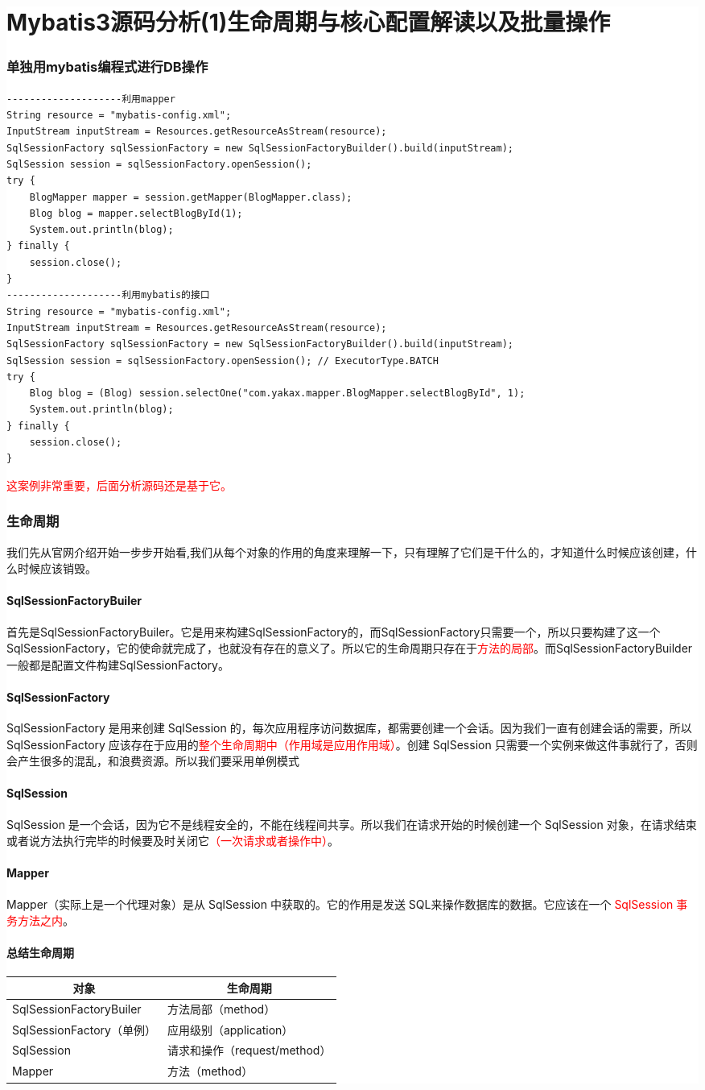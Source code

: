 # Mybatis3源码分析(1)生命周期与核心配置解读以及批量操作


### 单独用mybatis编程式进行DB操作
```
--------------------利用mapper
String resource = "mybatis-config.xml";
InputStream inputStream = Resources.getResourceAsStream(resource);
SqlSessionFactory sqlSessionFactory = new SqlSessionFactoryBuilder().build(inputStream);
SqlSession session = sqlSessionFactory.openSession();
try {
    BlogMapper mapper = session.getMapper(BlogMapper.class);
    Blog blog = mapper.selectBlogById(1);
    System.out.println(blog);
} finally {
    session.close();
}
--------------------利用mybatis的接口
String resource = "mybatis-config.xml";
InputStream inputStream = Resources.getResourceAsStream(resource);
SqlSessionFactory sqlSessionFactory = new SqlSessionFactoryBuilder().build(inputStream);
SqlSession session = sqlSessionFactory.openSession(); // ExecutorType.BATCH
try {
    Blog blog = (Blog) session.selectOne("com.yakax.mapper.BlogMapper.selectBlogById", 1);
    System.out.println(blog);
} finally {
    session.close();
}
```

<font color=red>这案例非常重要，后面分析源码还是基于它。</font>


### 生命周期
我们先从官网介绍开始一步步开始看,我们从每个对象的作用的角度来理解一下，只有理解了它们是干什么的，才知道什么时候应该创建，什么时候应该销毁。
#### SqlSessionFactoryBuiler
首先是SqlSessionFactoryBuiler。它是用来构建SqlSessionFactory的，而SqlSessionFactory只需要一个，所以只要构建了这一个SqlSessionFactory，它的使命就完成了，也就没有存在的意义了。所以它的生命周期只存在于<font color=red>方法的局部</font>。而SqlSessionFactoryBuilder一般都是配置文件构建SqlSessionFactory。
#### SqlSessionFactory
SqlSessionFactory 是用来创建 SqlSession 的，每次应用程序访问数据库，都需要创建一个会话。因为我们一直有创建会话的需要，所以 SqlSessionFactory 应该存在于应用的<font color=red>整个生命周期中（作用域是应用作用域）</font>。创建 SqlSession 只需要一个实例来做这件事就行了，否则会产生很多的混乱，和浪费资源。所以我们要采用单例模式
#### SqlSession
SqlSession 是一个会话，因为它不是线程安全的，不能在线程间共享。所以我们在请求开始的时候创建一个 SqlSession 对象，在请求结束或者说方法执行完毕的时候要及时关闭它<font color=red>（一次请求或者操作中）</font>。
#### Mapper
Mapper（实际上是一个代理对象）是从 SqlSession 中获取的。它的作用是发送 SQL来操作数据库的数据。它应该在一个<font color=red> SqlSession 事务方法之内</font>。
#### 总结生命周期
| 对象 | 生命周期 |
| ------ | ------ |
| SqlSessionFactoryBuiler | 方法局部（method） |
| SqlSessionFactory（单例） | 应用级别（application） |
| SqlSession | 请求和操作（request/method） |
| Mapper |  方法（method） |
